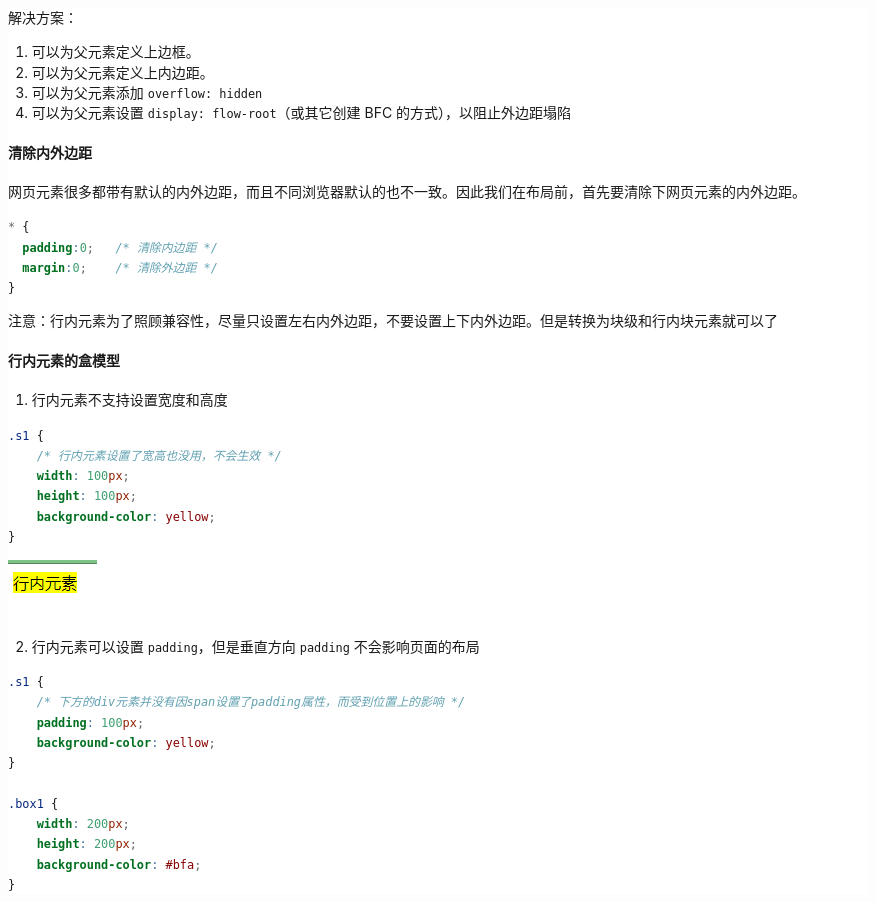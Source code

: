 解决方案：

1. 可以为父元素定义上边框。
2. 可以为父元素定义上内边距。
3. 可以为父元素添加 `overflow: hidden`
4. 可以为父元素设置 `display: flow-root`（或其它创建 BFC 的方式），以阻止外边距塌陷

#### 清除内外边距
网页元素很多都带有默认的内外边距，而且不同浏览器默认的也不一致。因此我们在布局前，首先要清除下网页元素的内外边距。

```css
* {
  padding:0;   /* 清除内边距 */
  margin:0;    /* 清除外边距 */
}
```

注意：行内元素为了照顾兼容性，尽量只设置左右内外边距，不要设置上下内外边距。但是转换为块级和行内块元素就可以了

#### 行内元素的盒模型

1. 行内元素不支持设置宽度和高度 

```css
.s1 {
    /* 行内元素设置了宽高也没用，不会生效 */
    width: 100px;
    height: 100px;
    background-color: yellow;
}
```

![](CSS（3-盒模型）/32.png)

2. 行内元素可以设置 `padding`，但是垂直方向 `padding` 不会影响页面的布局 

```css
.s1 {
    /* 下方的div元素并没有因span设置了padding属性，而受到位置上的影响 */
    padding: 100px;
    background-color: yellow;
}

.box1 {
    width: 200px;
    height: 200px;
    background-color: #bfa;
}
```
